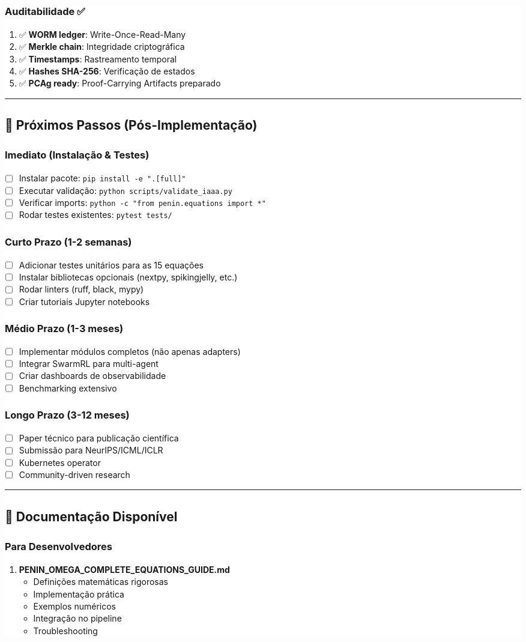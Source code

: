 ### Auditabilidade ✅

1. ✅ **WORM ledger**: Write-Once-Read-Many
2. ✅ **Merkle chain**: Integridade criptográfica
3. ✅ **Timestamps**: Rastreamento temporal
4. ✅ **Hashes SHA-256**: Verificação de estados
5. ✅ **PCAg ready**: Proof-Carrying Artifacts preparado

---

## 🔄 Próximos Passos (Pós-Implementação)

### Imediato (Instalação & Testes)

- [ ] Instalar pacote: `pip install -e ".[full]"`
- [ ] Executar validação: `python scripts/validate_iaaa.py`
- [ ] Verificar imports: `python -c "from penin.equations import *"`
- [ ] Rodar testes existentes: `pytest tests/`

### Curto Prazo (1-2 semanas)

- [ ] Adicionar testes unitários para as 15 equações
- [ ] Instalar bibliotecas opcionais (nextpy, spikingjelly, etc.)
- [ ] Rodar linters (ruff, black, mypy)
- [ ] Criar tutoriais Jupyter notebooks

### Médio Prazo (1-3 meses)

- [ ] Implementar módulos completos (não apenas adapters)
- [ ] Integrar SwarmRL para multi-agent
- [ ] Criar dashboards de observabilidade
- [ ] Benchmarking extensivo

### Longo Prazo (3-12 meses)

- [ ] Paper técnico para publicação científica
- [ ] Submissão para NeurIPS/ICML/ICLR
- [ ] Kubernetes operator
- [ ] Community-driven research

---

## 📖 Documentação Disponível

### Para Desenvolvedores

1. **PENIN_OMEGA_COMPLETE_EQUATIONS_GUIDE.md**
   - Definições matemáticas rigorosas
   - Implementação prática
   - Exemplos numéricos
   - Integração no pipeline
   - Troubleshooting
